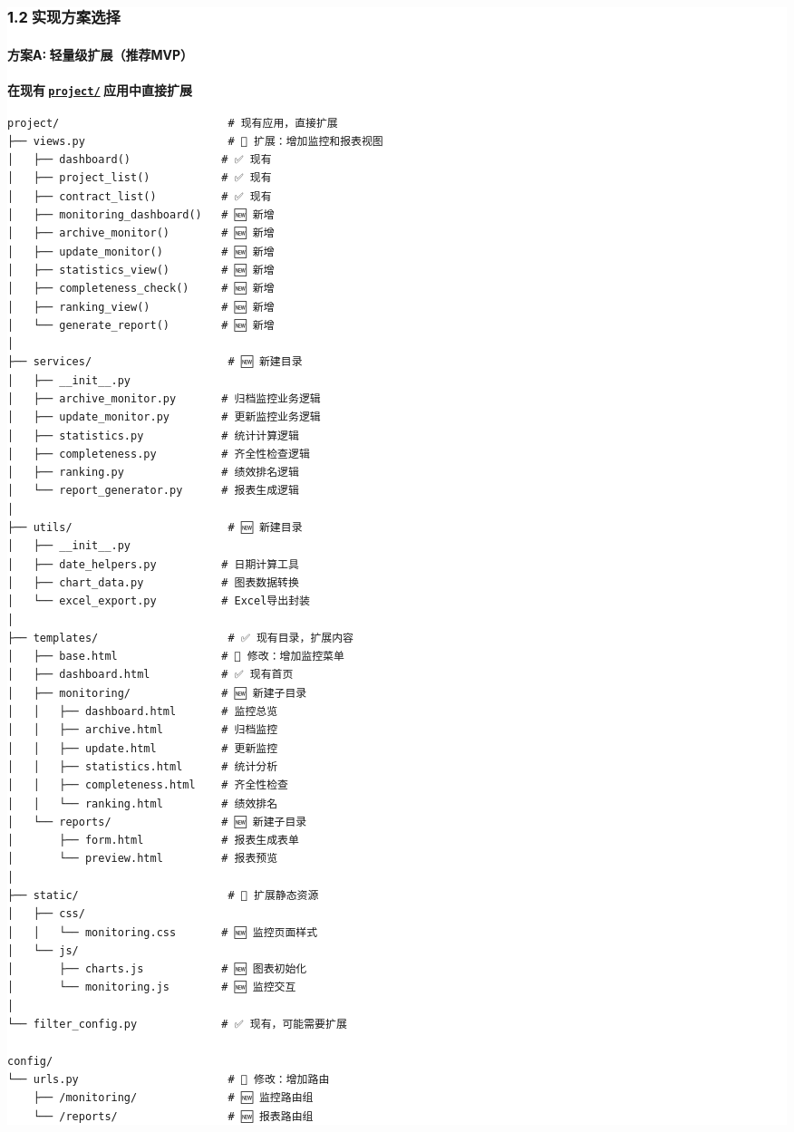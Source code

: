 ### 1.2 实现方案选择

#### 方案A: 轻量级扩展（推荐MVP）

**在现有 [`project/`](project/) 应用中直接扩展**

```
project/                          # 现有应用，直接扩展
├── views.py                      # 📝 扩展：增加监控和报表视图
│   ├── dashboard()              # ✅ 现有
│   ├── project_list()           # ✅ 现有  
│   ├── contract_list()          # ✅ 现有
│   ├── monitoring_dashboard()   # 🆕 新增
│   ├── archive_monitor()        # 🆕 新增
│   ├── update_monitor()         # 🆕 新增
│   ├── statistics_view()        # 🆕 新增
│   ├── completeness_check()     # 🆕 新增
│   ├── ranking_view()           # 🆕 新增
│   └── generate_report()        # 🆕 新增
│
├── services/                     # 🆕 新建目录
│   ├── __init__.py
│   ├── archive_monitor.py       # 归档监控业务逻辑
│   ├── update_monitor.py        # 更新监控业务逻辑
│   ├── statistics.py            # 统计计算逻辑
│   ├── completeness.py          # 齐全性检查逻辑
│   ├── ranking.py               # 绩效排名逻辑
│   └── report_generator.py      # 报表生成逻辑
│
├── utils/                        # 🆕 新建目录
│   ├── __init__.py
│   ├── date_helpers.py          # 日期计算工具
│   ├── chart_data.py            # 图表数据转换
│   └── excel_export.py          # Excel导出封装
│
├── templates/                    # ✅ 现有目录，扩展内容
│   ├── base.html                # 📝 修改：增加监控菜单
│   ├── dashboard.html           # ✅ 现有首页
│   ├── monitoring/              # 🆕 新建子目录
│   │   ├── dashboard.html       # 监控总览
│   │   ├── archive.html         # 归档监控
│   │   ├── update.html          # 更新监控
│   │   ├── statistics.html      # 统计分析
│   │   ├── completeness.html    # 齐全性检查
│   │   └── ranking.html         # 绩效排名
│   └── reports/                 # 🆕 新建子目录
│       ├── form.html            # 报表生成表单
│       └── preview.html         # 报表预览
│
├── static/                       # 📝 扩展静态资源
│   ├── css/
│   │   └── monitoring.css       # 🆕 监控页面样式
│   └── js/
│       ├── charts.js            # 🆕 图表初始化
│       └── monitoring.js        # 🆕 监控交互
│
└── filter_config.py             # ✅ 现有，可能需要扩展

config/
└── urls.py                       # 📝 修改：增加路由
    ├── /monitoring/              # 🆕 监控路由组
    └── /reports/                 # 🆕 报表路由组
```
